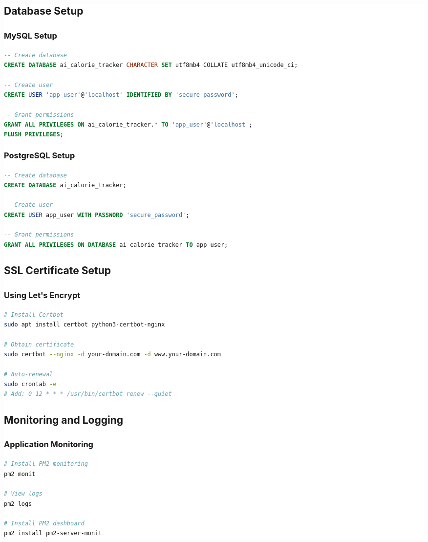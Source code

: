 ## Database Setup

### MySQL Setup
```sql
-- Create database
CREATE DATABASE ai_calorie_tracker CHARACTER SET utf8mb4 COLLATE utf8mb4_unicode_ci;

-- Create user
CREATE USER 'app_user'@'localhost' IDENTIFIED BY 'secure_password';

-- Grant permissions
GRANT ALL PRIVILEGES ON ai_calorie_tracker.* TO 'app_user'@'localhost';
FLUSH PRIVILEGES;
```

### PostgreSQL Setup
```sql
-- Create database
CREATE DATABASE ai_calorie_tracker;

-- Create user
CREATE USER app_user WITH PASSWORD 'secure_password';

-- Grant permissions
GRANT ALL PRIVILEGES ON DATABASE ai_calorie_tracker TO app_user;
```

## SSL Certificate Setup

### Using Let's Encrypt
```bash
# Install Certbot
sudo apt install certbot python3-certbot-nginx

# Obtain certificate
sudo certbot --nginx -d your-domain.com -d www.your-domain.com

# Auto-renewal
sudo crontab -e
# Add: 0 12 * * * /usr/bin/certbot renew --quiet
```

## Monitoring and Logging

### Application Monitoring
```bash
# Install PM2 monitoring
pm2 monit

# View logs
pm2 logs

# Install PM2 dashboard
pm2 install pm2-server-monit
```
